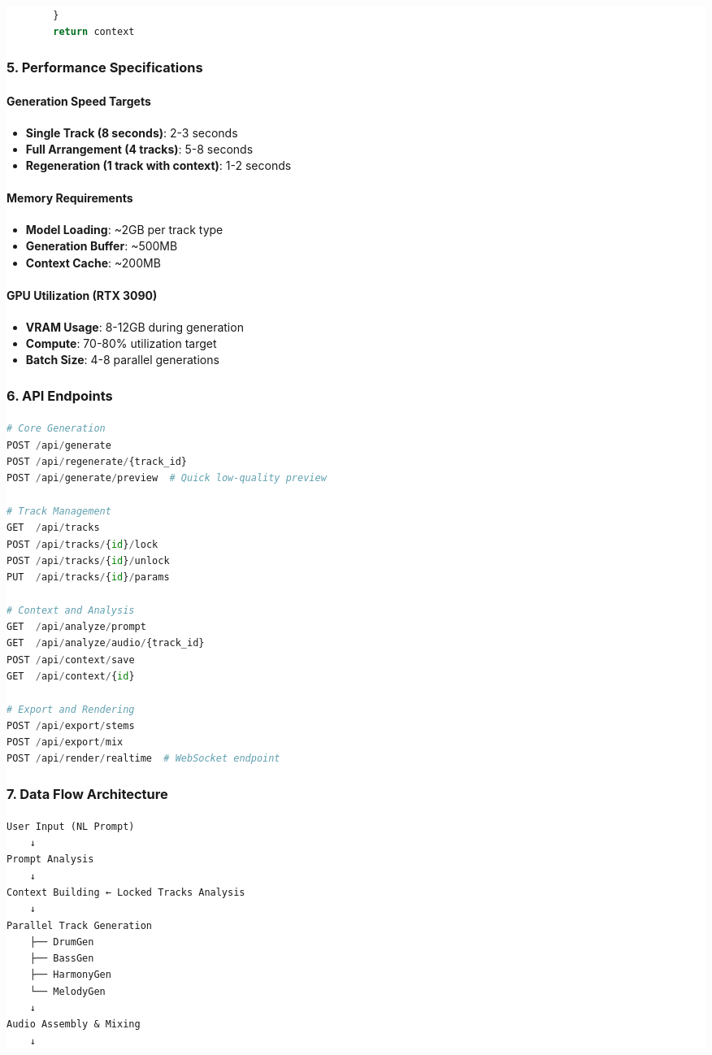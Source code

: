 ```python
        }
        return context
```

### 5. Performance Specifications

#### Generation Speed Targets
- **Single Track (8 seconds)**: 2-3 seconds
- **Full Arrangement (4 tracks)**: 5-8 seconds
- **Regeneration (1 track with context)**: 1-2 seconds

#### Memory Requirements
- **Model Loading**: ~2GB per track type
- **Generation Buffer**: ~500MB
- **Context Cache**: ~200MB

#### GPU Utilization (RTX 3090)
- **VRAM Usage**: 8-12GB during generation
- **Compute**: 70-80% utilization target
- **Batch Size**: 4-8 parallel generations

### 6. API Endpoints

```python
# Core Generation
POST /api/generate
POST /api/regenerate/{track_id}
POST /api/generate/preview  # Quick low-quality preview

# Track Management  
GET  /api/tracks
POST /api/tracks/{id}/lock
POST /api/tracks/{id}/unlock
PUT  /api/tracks/{id}/params

# Context and Analysis
GET  /api/analyze/prompt
GET  /api/analyze/audio/{track_id}
POST /api/context/save
GET  /api/context/{id}

# Export and Rendering
POST /api/export/stems
POST /api/export/mix
POST /api/render/realtime  # WebSocket endpoint
```

### 7. Data Flow Architecture

```
User Input (NL Prompt)
    ↓
Prompt Analysis
    ↓
Context Building ← Locked Tracks Analysis
    ↓
Parallel Track Generation
    ├── DrumGen
    ├── BassGen  
    ├── HarmonyGen
    └── MelodyGen
    ↓
Audio Assembly & Mixing
    ↓
```